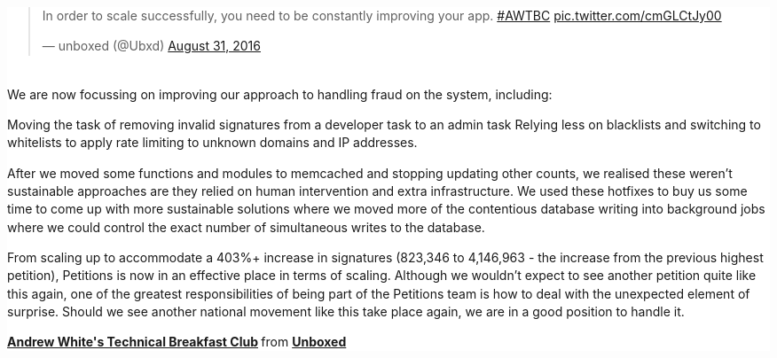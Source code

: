 <blockquote class="twitter-tweet tw-align-center"><p lang="en" dir="ltr">In order to scale successfully, you need to be constantly improving your app. <a href="https://twitter.com/hashtag/AWTBC?src=hash">#AWTBC</a> <a href="https://t.co/cmGLCtJy00">pic.twitter.com/cmGLCtJy00</a></p>&mdash; unboxed (@Ubxd) <a href="https://twitter.com/Ubxd/status/770910803042177024">August 31, 2016</a></blockquote>
<script async src="//platform.twitter.com/widgets.js" charset="utf-8"></script>

<br/>
We are now focussing on improving our approach to handling fraud on the system, including:<br/>

Moving the task of removing invalid signatures from a developer task to an admin task
Relying less on blacklists and switching to whitelists to apply rate limiting to unknown domains and IP addresses.<br/>

After we moved some functions and modules to memcached and stopping updating other counts, we realised these weren’t sustainable approaches are they relied on human intervention and extra infrastructure. We used these hotfixes to buy us some time to come up with more sustainable solutions where we moved more of the contentious database writing into background jobs where we could control the exact number of simultaneous writes to the database.<br/>

From scaling up to accommodate a 403%+ increase in signatures (823,346 to 4,146,963 - the increase from the previous highest petition), Petitions is now in an effective place in terms of scaling. Although we wouldn’t expect to see another petition quite like this again, one of the greatest responsibilities of being part of the Petitions team is how to deal with the unexpected element of surprise. Should we see another national movement like this take place again, we are in a good position to handle it.<br/>

<iframe src="//www.slideshare.net/slideshow/embed_code/key/3KIGbLyzMZz182" width="595" height="485" frameborder="0" marginwidth="0" marginheight="0" scrolling="no" style="border:1px solid #CCC; border-width:1px; margin-bottom:5px; max-width: 100%;" allowfullscreen> </iframe> <div style="margin-bottom:5px"> <strong> <a href="//www.slideshare.net/UBXD/andrew-whites-technical-breakfast-club" title="Andrew White&#x27;s Technical Breakfast Club" target="_blank">Andrew White&#x27;s Technical Breakfast Club</a> </strong> from <strong><a href="//www.slideshare.net/UBXD" target="_blank">Unboxed </a></strong> </div>
